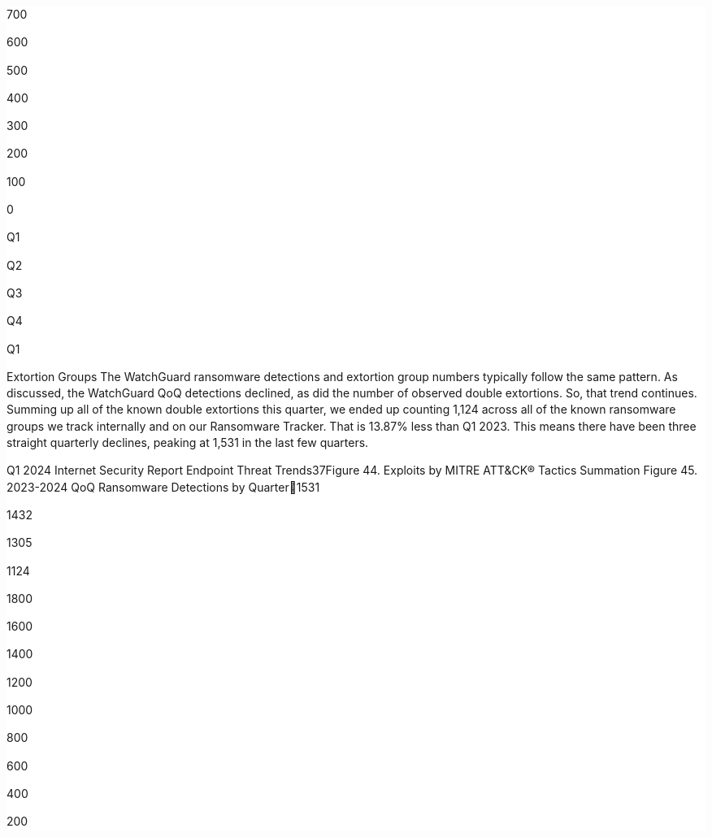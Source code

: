 700

600

500

400

300

200

100

0

Q1

Q2

Q3

Q4

Q1

Extortion Groups
The WatchGuard ransomware detections and extortion group 
numbers typically follow the same pattern. As discussed, the 
WatchGuard QoQ detections declined, as did the number of 
observed double extortions. So, that trend continues. Summing 
up all of the known double extortions this quarter, we ended up 
counting 1,124 across all of the known ransomware groups we 
track internally and on our Ransomware Tracker. That is 13\.87% less 
than Q1 2023\. This means there have been three straight quarterly 
declines, peaking at 1,531 in the last few quarters.

Q1 2024 Internet Security Report Endpoint Threat Trends37Figure 44\. Exploits by MITRE ATT\&CK® Tactics Summation Figure 45\. 2023\-2024 QoQ Ransomware Detections by Quarter1531

1432

1305

1124

1800

1600

1400

1200

1000

800

600

400

200
